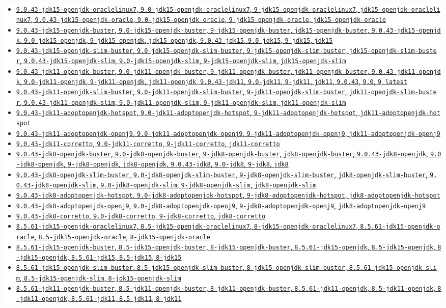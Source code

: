 -	[`9.0.43-jdk15-openjdk-oraclelinux7`, `9.0-jdk15-openjdk-oraclelinux7`, `9-jdk15-openjdk-oraclelinux7`, `jdk15-openjdk-oraclelinux7`, `9.0.43-jdk15-openjdk-oracle`, `9.0-jdk15-openjdk-oracle`, `9-jdk15-openjdk-oracle`, `jdk15-openjdk-oracle`](https://github.com/docker-library/tomcat/blob/c44acc0f408f468028922a8926eca12fe7a3eb56/9.0/jdk15/openjdk-oraclelinux7/Dockerfile)
-	[`9.0.43-jdk15-openjdk-buster`, `9.0-jdk15-openjdk-buster`, `9-jdk15-openjdk-buster`, `jdk15-openjdk-buster`, `9.0.43-jdk15-openjdk`, `9.0-jdk15-openjdk`, `9-jdk15-openjdk`, `jdk15-openjdk`, `9.0.43-jdk15`, `9.0-jdk15`, `9-jdk15`, `jdk15`](https://github.com/docker-library/tomcat/blob/c44acc0f408f468028922a8926eca12fe7a3eb56/9.0/jdk15/openjdk-buster/Dockerfile)
-	[`9.0.43-jdk15-openjdk-slim-buster`, `9.0-jdk15-openjdk-slim-buster`, `9-jdk15-openjdk-slim-buster`, `jdk15-openjdk-slim-buster`, `9.0.43-jdk15-openjdk-slim`, `9.0-jdk15-openjdk-slim`, `9-jdk15-openjdk-slim`, `jdk15-openjdk-slim`](https://github.com/docker-library/tomcat/blob/c44acc0f408f468028922a8926eca12fe7a3eb56/9.0/jdk15/openjdk-slim-buster/Dockerfile)
-	[`9.0.43-jdk11-openjdk-buster`, `9.0-jdk11-openjdk-buster`, `9-jdk11-openjdk-buster`, `jdk11-openjdk-buster`, `9.0.43-jdk11-openjdk`, `9.0-jdk11-openjdk`, `9-jdk11-openjdk`, `jdk11-openjdk`, `9.0.43-jdk11`, `9.0-jdk11`, `9-jdk11`, `jdk11`, `9.0.43`, `9.0`, `9`, `latest`](https://github.com/docker-library/tomcat/blob/c44acc0f408f468028922a8926eca12fe7a3eb56/9.0/jdk11/openjdk-buster/Dockerfile)
-	[`9.0.43-jdk11-openjdk-slim-buster`, `9.0-jdk11-openjdk-slim-buster`, `9-jdk11-openjdk-slim-buster`, `jdk11-openjdk-slim-buster`, `9.0.43-jdk11-openjdk-slim`, `9.0-jdk11-openjdk-slim`, `9-jdk11-openjdk-slim`, `jdk11-openjdk-slim`](https://github.com/docker-library/tomcat/blob/c44acc0f408f468028922a8926eca12fe7a3eb56/9.0/jdk11/openjdk-slim-buster/Dockerfile)
-	[`9.0.43-jdk11-adoptopenjdk-hotspot`, `9.0-jdk11-adoptopenjdk-hotspot`, `9-jdk11-adoptopenjdk-hotspot`, `jdk11-adoptopenjdk-hotspot`](https://github.com/docker-library/tomcat/blob/c44acc0f408f468028922a8926eca12fe7a3eb56/9.0/jdk11/adoptopenjdk-hotspot/Dockerfile)
-	[`9.0.43-jdk11-adoptopenjdk-openj9`, `9.0-jdk11-adoptopenjdk-openj9`, `9-jdk11-adoptopenjdk-openj9`, `jdk11-adoptopenjdk-openj9`](https://github.com/docker-library/tomcat/blob/c44acc0f408f468028922a8926eca12fe7a3eb56/9.0/jdk11/adoptopenjdk-openj9/Dockerfile)
-	[`9.0.43-jdk11-corretto`, `9.0-jdk11-corretto`, `9-jdk11-corretto`, `jdk11-corretto`](https://github.com/docker-library/tomcat/blob/c44acc0f408f468028922a8926eca12fe7a3eb56/9.0/jdk11/corretto/Dockerfile)
-	[`9.0.43-jdk8-openjdk-buster`, `9.0-jdk8-openjdk-buster`, `9-jdk8-openjdk-buster`, `jdk8-openjdk-buster`, `9.0.43-jdk8-openjdk`, `9.0-jdk8-openjdk`, `9-jdk8-openjdk`, `jdk8-openjdk`, `9.0.43-jdk8`, `9.0-jdk8`, `9-jdk8`, `jdk8`](https://github.com/docker-library/tomcat/blob/c44acc0f408f468028922a8926eca12fe7a3eb56/9.0/jdk8/openjdk-buster/Dockerfile)
-	[`9.0.43-jdk8-openjdk-slim-buster`, `9.0-jdk8-openjdk-slim-buster`, `9-jdk8-openjdk-slim-buster`, `jdk8-openjdk-slim-buster`, `9.0.43-jdk8-openjdk-slim`, `9.0-jdk8-openjdk-slim`, `9-jdk8-openjdk-slim`, `jdk8-openjdk-slim`](https://github.com/docker-library/tomcat/blob/c44acc0f408f468028922a8926eca12fe7a3eb56/9.0/jdk8/openjdk-slim-buster/Dockerfile)
-	[`9.0.43-jdk8-adoptopenjdk-hotspot`, `9.0-jdk8-adoptopenjdk-hotspot`, `9-jdk8-adoptopenjdk-hotspot`, `jdk8-adoptopenjdk-hotspot`](https://github.com/docker-library/tomcat/blob/c44acc0f408f468028922a8926eca12fe7a3eb56/9.0/jdk8/adoptopenjdk-hotspot/Dockerfile)
-	[`9.0.43-jdk8-adoptopenjdk-openj9`, `9.0-jdk8-adoptopenjdk-openj9`, `9-jdk8-adoptopenjdk-openj9`, `jdk8-adoptopenjdk-openj9`](https://github.com/docker-library/tomcat/blob/c44acc0f408f468028922a8926eca12fe7a3eb56/9.0/jdk8/adoptopenjdk-openj9/Dockerfile)
-	[`9.0.43-jdk8-corretto`, `9.0-jdk8-corretto`, `9-jdk8-corretto`, `jdk8-corretto`](https://github.com/docker-library/tomcat/blob/c44acc0f408f468028922a8926eca12fe7a3eb56/9.0/jdk8/corretto/Dockerfile)
-	[`8.5.61-jdk15-openjdk-oraclelinux7`, `8.5-jdk15-openjdk-oraclelinux7`, `8-jdk15-openjdk-oraclelinux7`, `8.5.61-jdk15-openjdk-oracle`, `8.5-jdk15-openjdk-oracle`, `8-jdk15-openjdk-oracle`](https://github.com/docker-library/tomcat/blob/5b0a7b89779c0396d3770db709abaa2c466eec1b/8.5/jdk15/openjdk-oraclelinux7/Dockerfile)
-	[`8.5.61-jdk15-openjdk-buster`, `8.5-jdk15-openjdk-buster`, `8-jdk15-openjdk-buster`, `8.5.61-jdk15-openjdk`, `8.5-jdk15-openjdk`, `8-jdk15-openjdk`, `8.5.61-jdk15`, `8.5-jdk15`, `8-jdk15`](https://github.com/docker-library/tomcat/blob/5b0a7b89779c0396d3770db709abaa2c466eec1b/8.5/jdk15/openjdk-buster/Dockerfile)
-	[`8.5.61-jdk15-openjdk-slim-buster`, `8.5-jdk15-openjdk-slim-buster`, `8-jdk15-openjdk-slim-buster`, `8.5.61-jdk15-openjdk-slim`, `8.5-jdk15-openjdk-slim`, `8-jdk15-openjdk-slim`](https://github.com/docker-library/tomcat/blob/5b0a7b89779c0396d3770db709abaa2c466eec1b/8.5/jdk15/openjdk-slim-buster/Dockerfile)
-	[`8.5.61-jdk11-openjdk-buster`, `8.5-jdk11-openjdk-buster`, `8-jdk11-openjdk-buster`, `8.5.61-jdk11-openjdk`, `8.5-jdk11-openjdk`, `8-jdk11-openjdk`, `8.5.61-jdk11`, `8.5-jdk11`, `8-jdk11`](https://github.com/docker-library/tomcat/blob/5b0a7b89779c0396d3770db709abaa2c466eec1b/8.5/jdk11/openjdk-buster/Dockerfile)
